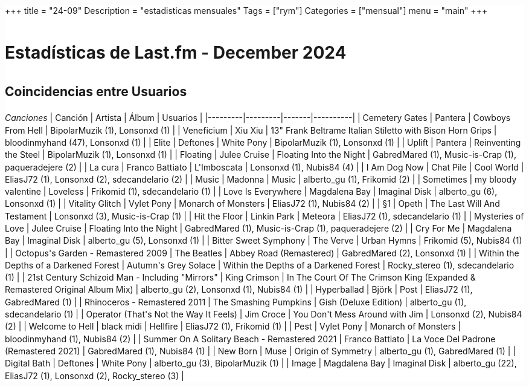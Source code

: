 +++
title = "24-09"
Description = "estadisticas mensuales"
Tags = ["rym"]
Categories = ["mensual"]
menu = "main"
+++

# Estadísticas de Last.fm - December 2024

## Coincidencias entre Usuarios

*Canciones*
| Canción | Artista | Álbum | Usuarios |
|---------|---------|-------|----------|
| Cemetery Gates | Pantera | Cowboys From Hell | BipolarMuzik (1), Lonsonxd (1) |
| Veneficium | Xiu Xiu | 13" Frank Beltrame Italian Stiletto with Bison Horn Grips | bloodinmyhand (47), Lonsonxd (1) |
| Elite | Deftones | White Pony | BipolarMuzik (1), Lonsonxd (1) |
| Uplift | Pantera | Reinventing the Steel | BipolarMuzik (1), Lonsonxd (1) |
| Floating | Julee Cruise | Floating Into the Night | GabredMared (1), Music-is-Crap (1), paqueradejere (2) |
| La cura | Franco Battiato | L'Imboscata | Lonsonxd (1), Nubis84 (4) |
| I Am Dog Now | Chat Pile | Cool World | EliasJ72 (1), Lonsonxd (2), sdecandelario (2) |
| Music | Madonna | Music | alberto_gu (1), Frikomid (2) |
| Sometimes | my bloody valentine | Loveless | Frikomid (1), sdecandelario (1) |
| Love Is Everywhere | Magdalena Bay | Imaginal Disk | alberto_gu (6), Lonsonxd (1) |
| Vitality Glitch | Vylet Pony | Monarch of Monsters | EliasJ72 (1), Nubis84 (2) |
| §1 | Opeth | The Last Will And Testament | Lonsonxd (3), Music-is-Crap (1) |
| Hit the Floor | Linkin Park | Meteora | EliasJ72 (1), sdecandelario (1) |
| Mysteries of Love | Julee Cruise | Floating Into the Night | GabredMared (1), Music-is-Crap (1), paqueradejere (2) |
| Cry For Me | Magdalena Bay | Imaginal Disk | alberto_gu (5), Lonsonxd (1) |
| Bitter Sweet Symphony | The Verve | Urban Hymns | Frikomid (5), Nubis84 (1) |
| Octopus's Garden - Remastered 2009 | The Beatles | Abbey Road (Remastered) | GabredMared (2), Lonsonxd (1) |
| Within the Depths of a Darkened Forest | Autumn's Grey Solace | Within the Depths of a Darkened Forest | Rocky_stereo (1), sdecandelario (1) |
| 21st Century Schizoid Man - Including "Mirrors" | King Crimson | In The Court Of The Crimson King (Expanded & Remastered Original Album Mix) | alberto_gu (2), Lonsonxd (1), Nubis84 (1) |
| Hyperballad | Björk | Post | EliasJ72 (1), GabredMared (1) |
| Rhinoceros - Remastered 2011 | The Smashing Pumpkins | Gish (Deluxe Edition) | alberto_gu (1), sdecandelario (1) |
| Operator (That's Not the Way It Feels) | Jim Croce | You Don't Mess Around with Jim | Lonsonxd (2), Nubis84 (2) |
| Welcome to Hell | black midi | Hellfire | EliasJ72 (1), Frikomid (1) |
| Pest | Vylet Pony | Monarch of Monsters | bloodinmyhand (1), Nubis84 (2) |
| Summer On A Solitary Beach - Remastered 2021 | Franco Battiato | La Voce Del Padrone (Remastered 2021) | GabredMared (1), Nubis84 (1) |
| New Born | Muse | Origin of Symmetry | alberto_gu (1), GabredMared (1) |
| Digital Bath | Deftones | White Pony | alberto_gu (3), BipolarMuzik (1) |
| Image | Magdalena Bay | Imaginal Disk | alberto_gu (22), EliasJ72 (1), Lonsonxd (2), Rocky_stereo (3) |